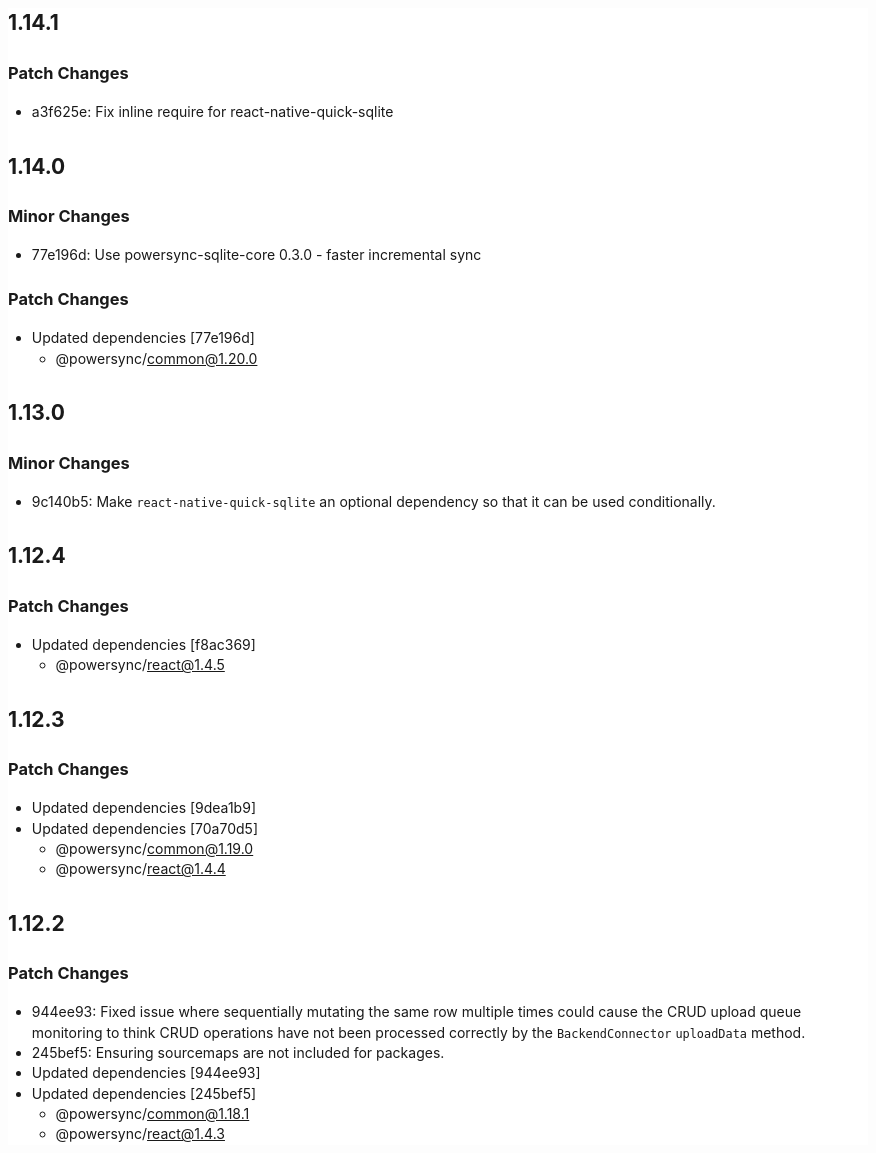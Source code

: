 ## 1.14.1

### Patch Changes

- a3f625e: Fix inline require for react-native-quick-sqlite

## 1.14.0

### Minor Changes

- 77e196d: Use powersync-sqlite-core 0.3.0 - faster incremental sync

### Patch Changes

- Updated dependencies [77e196d]
  - @powersync/common@1.20.0

## 1.13.0

### Minor Changes

- 9c140b5: Make `react-native-quick-sqlite` an optional dependency so that it can be used conditionally.

## 1.12.4

### Patch Changes

- Updated dependencies [f8ac369]
  - @powersync/react@1.4.5

## 1.12.3

### Patch Changes

- Updated dependencies [9dea1b9]
- Updated dependencies [70a70d5]
  - @powersync/common@1.19.0
  - @powersync/react@1.4.4

## 1.12.2

### Patch Changes

- 944ee93: Fixed issue where sequentially mutating the same row multiple times could cause the CRUD upload queue monitoring to think CRUD operations have not been processed correctly by the `BackendConnector` `uploadData` method.
- 245bef5: Ensuring sourcemaps are not included for packages.
- Updated dependencies [944ee93]
- Updated dependencies [245bef5]
  - @powersync/common@1.18.1
  - @powersync/react@1.4.3
